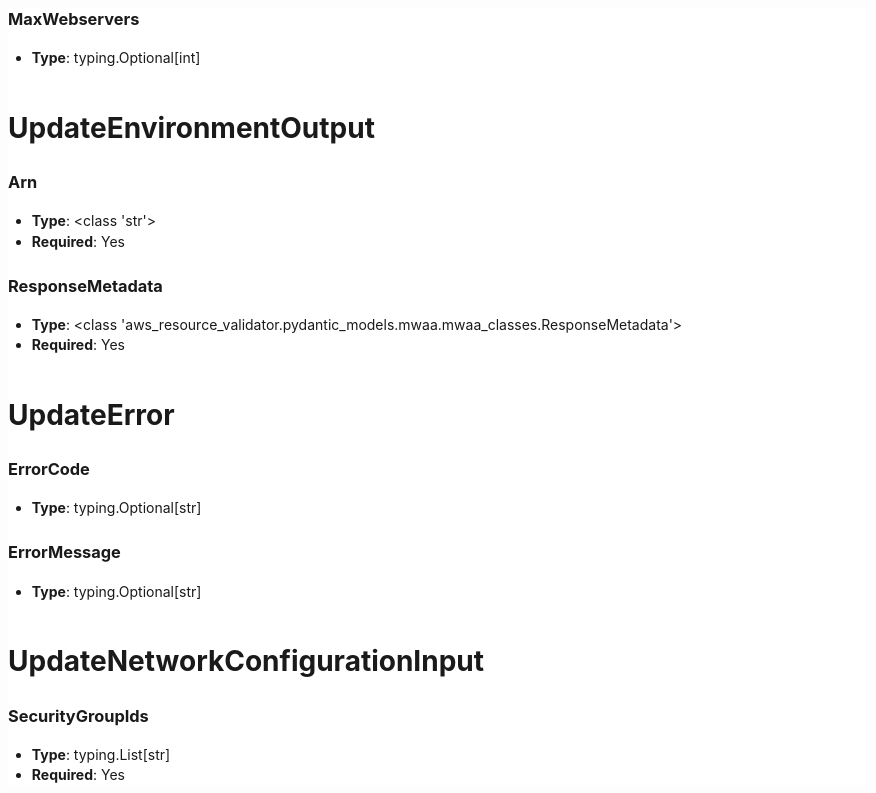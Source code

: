 ### MaxWebservers
- **Type**: typing.Optional[int]


# UpdateEnvironmentOutput

### Arn
- **Type**: <class 'str'>
- **Required**: Yes

### ResponseMetadata
- **Type**: <class 'aws_resource_validator.pydantic_models.mwaa.mwaa_classes.ResponseMetadata'>
- **Required**: Yes


# UpdateError

### ErrorCode
- **Type**: typing.Optional[str]

### ErrorMessage
- **Type**: typing.Optional[str]


# UpdateNetworkConfigurationInput

### SecurityGroupIds
- **Type**: typing.List[str]
- **Required**: Yes


